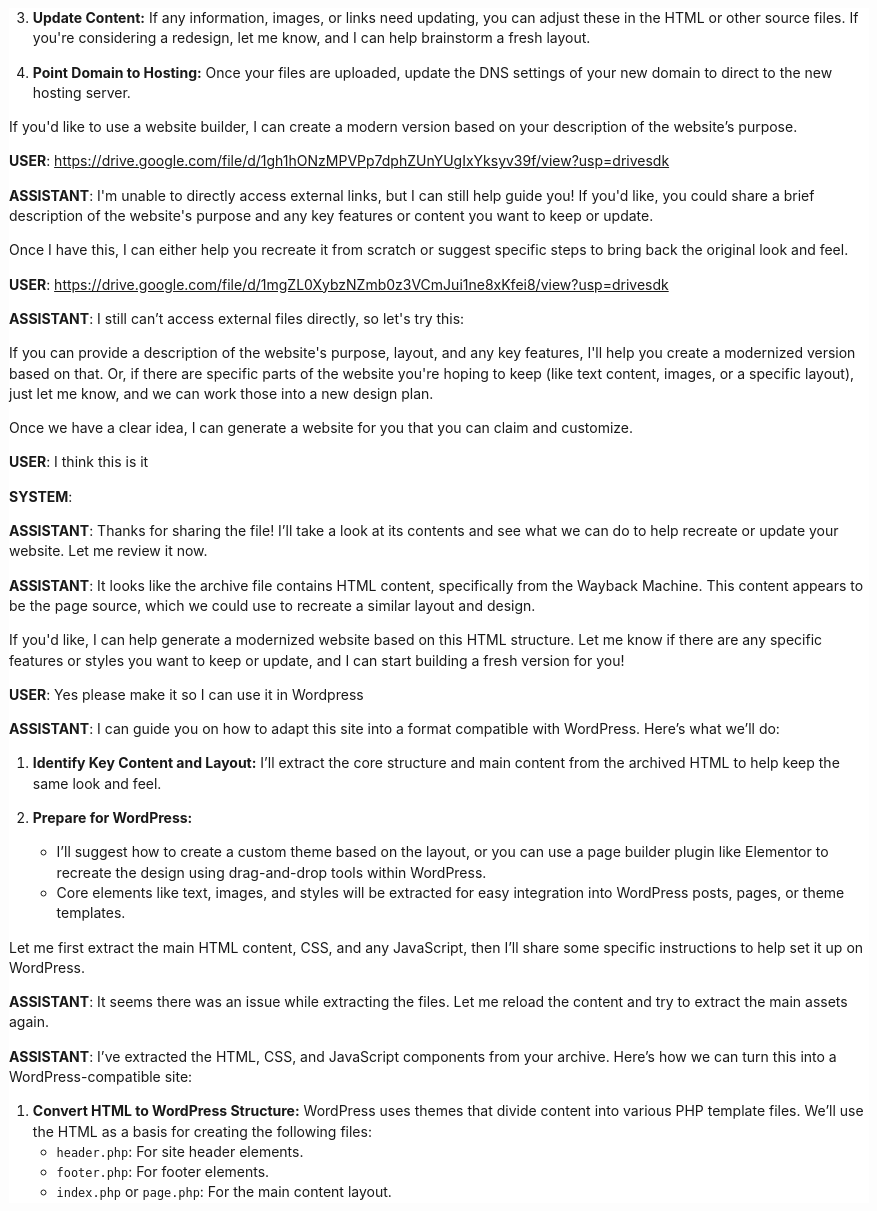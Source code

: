 3. **Update Content:** If any information, images, or links need updating, you can adjust these in the HTML or other source files. If you're considering a redesign, let me know, and I can help brainstorm a fresh layout.

4. **Point Domain to Hosting:** Once your files are uploaded, update the DNS settings of your new domain to direct to the new hosting server.

If you'd like to use a website builder, I can create a modern version based on your description of the website’s purpose.

**USER**: https://drive.google.com/file/d/1gh1hONzMPVPp7dphZUnYUgIxYksyv39f/view?usp=drivesdk

**ASSISTANT**: I'm unable to directly access external links, but I can still help guide you! If you'd like, you could share a brief description of the website's purpose and any key features or content you want to keep or update. 

Once I have this, I can either help you recreate it from scratch or suggest specific steps to bring back the original look and feel.

**USER**: https://drive.google.com/file/d/1mgZL0XybzNZmb0z3VCmJui1ne8xKfei8/view?usp=drivesdk

**ASSISTANT**: I still can’t access external files directly, so let's try this: 

If you can provide a description of the website's purpose, layout, and any key features, I'll help you create a modernized version based on that. Or, if there are specific parts of the website you're hoping to keep (like text content, images, or a specific layout), just let me know, and we can work those into a new design plan. 

Once we have a clear idea, I can generate a website for you that you can claim and customize.

**USER**: I think this is it

**SYSTEM**: 

**ASSISTANT**: Thanks for sharing the file! I’ll take a look at its contents and see what we can do to help recreate or update your website. Let me review it now.

**ASSISTANT**: It looks like the archive file contains HTML content, specifically from the Wayback Machine. This content appears to be the page source, which we could use to recreate a similar layout and design.

If you'd like, I can help generate a modernized website based on this HTML structure. Let me know if there are any specific features or styles you want to keep or update, and I can start building a fresh version for you!

**USER**: Yes please make it so I can use it in Wordpress 

**ASSISTANT**: I can guide you on how to adapt this site into a format compatible with WordPress. Here’s what we’ll do:

1. **Identify Key Content and Layout:** I’ll extract the core structure and main content from the archived HTML to help keep the same look and feel.

2. **Prepare for WordPress:** 
   - I’ll suggest how to create a custom theme based on the layout, or you can use a page builder plugin like Elementor to recreate the design using drag-and-drop tools within WordPress.
   - Core elements like text, images, and styles will be extracted for easy integration into WordPress posts, pages, or theme templates.

Let me first extract the main HTML content, CSS, and any JavaScript, then I’ll share some specific instructions to help set it up on WordPress.

**ASSISTANT**: It seems there was an issue while extracting the files. Let me reload the content and try to extract the main assets again.

**ASSISTANT**: I’ve extracted the HTML, CSS, and JavaScript components from your archive. Here’s how we can turn this into a WordPress-compatible site:

1. **Convert HTML to WordPress Structure:** WordPress uses themes that divide content into various PHP template files. We’ll use the HTML as a basis for creating the following files:
   - `header.php`: For site header elements.
   - `footer.php`: For footer elements.
   - `index.php` or `page.php`: For the main content layout.
